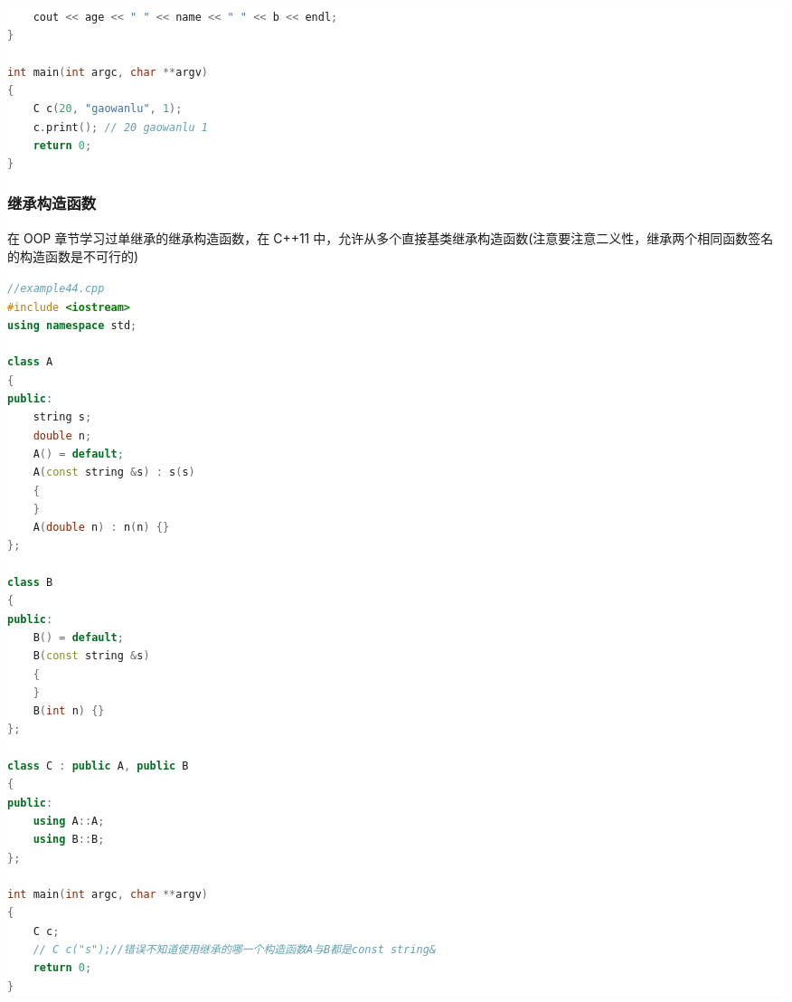 ```cpp
    cout << age << " " << name << " " << b << endl;
}

int main(int argc, char **argv)
{
    C c(20, "gaowanlu", 1);
    c.print(); // 20 gaowanlu 1
    return 0;
}
```

### 继承构造函数

在 OOP 章节学习过单继承的继承构造函数，在 C++11 中，允许从多个直接基类继承构造函数(注意要注意二义性，继承两个相同函数签名的构造函数是不可行的)

```cpp
//example44.cpp
#include <iostream>
using namespace std;

class A
{
public:
    string s;
    double n;
    A() = default;
    A(const string &s) : s(s)
    {
    }
    A(double n) : n(n) {}
};

class B
{
public:
    B() = default;
    B(const string &s)
    {
    }
    B(int n) {}
};

class C : public A, public B
{
public:
    using A::A;
    using B::B;
};

int main(int argc, char **argv)
{
    C c;
    // C c("s");//错误不知道使用继承的哪一个构造函数A与B都是const string&
    return 0;
}
```
